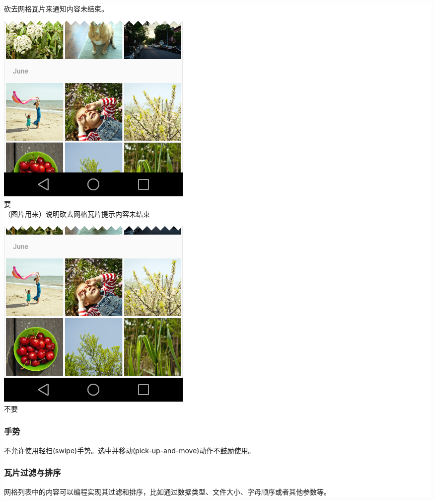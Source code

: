 砍去网格瓦片来通知内容未结束。

![](../images/components-grids-behavior-spec_grid_drawings_06_large_mdpi.png)    
要  
（图片用来）说明砍去网格瓦片提示内容未结束   

![](../images/components-grids-behavior-spec_grid_drawings_05_large_mdpi.png)  
不要   

### 手势

不允许使用轻扫(swipe)手势。选中并移动(pick-up-and-move)动作不鼓励使用。

### 瓦片过滤与排序

网格列表中的内容可以编程实现其过滤和排序，比如通过数据类型、文件大小、字母顺序或者其他参数等。

